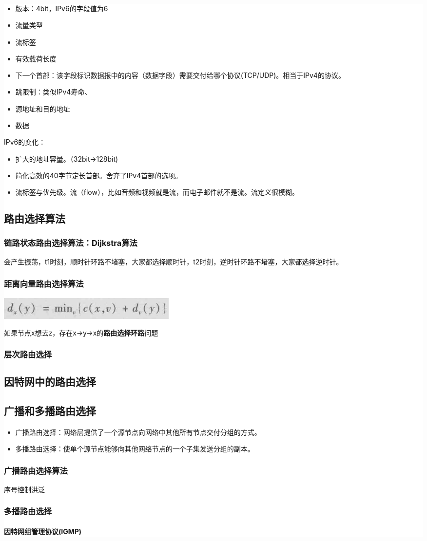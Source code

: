- 版本：4bit，IPv6的字段值为6

- 流量类型

- 流标签

- 有效载荷长度

- 下一个首部：该字段标识数据报中的内容（数据字段）需要交付给哪个协议(TCP/UDP)。相当于IPv4的协议。

- 跳限制：类似IPv4寿命、

- 源地址和目的地址

- 数据

IPv6的变化：

- 扩大的地址容量。（32bit->128bit)

- 简化高效的40字节定长首部。舍弃了IPv4首部的选项。

- 流标签与优先级。流（flow），比如音频和视频就是流，而电子邮件就不是流。流定义很模糊。

## 路由选择算法

### 链路状态路由选择算法：Dijkstra算法

会产生振荡，t1时刻，顺时针环路不堵塞，大家都选择顺时针，t2时刻，逆时针环路不堵塞，大家都选择逆时针。

### 距离向量路由选择算法

<img title="" src="assets/2022-12-09-19-51-44-image.png" alt="" data-align="center">

如果节点x想去z，存在x->y->x的**路由选择环路**问题

### 层次路由选择

## 因特网中的路由选择

## 广播和多播路由选择

- 广播路由选择：网络层提供了一个源节点向网络中其他所有节点交付分组的方式。

- 多播路由选择：使单个源节点能够向其他网络节点的一个子集发送分组的副本。

### 广播路由选择算法

序号控制洪泛

### 多播路由选择

#### 因特网组管理协议(IGMP)
